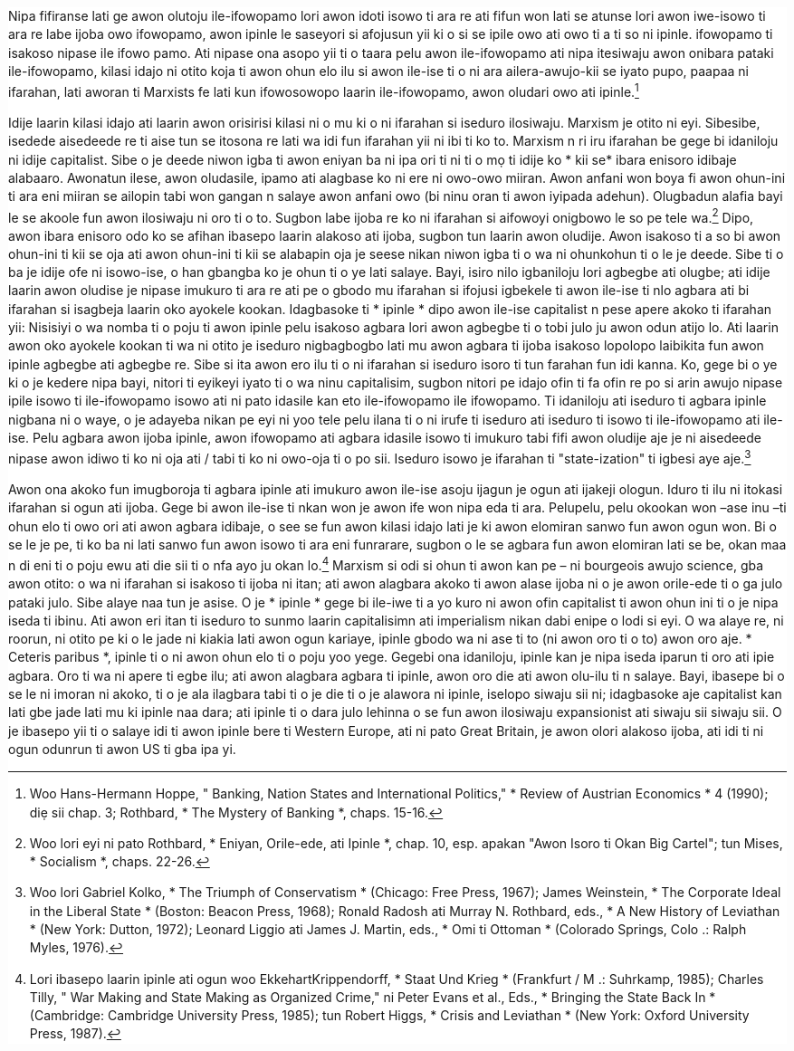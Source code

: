 Nipa fifiranse lati ge awon olutoju ile-ifowopamo lori awon idoti isowo ti ara re ati fifun won lati se atunse lori awon iwe-isowo ti ara re labe ijoba owo ifowopamo, awon ipinle le saseyori si afojusun yii ki o si se ipile owo ati owo ti a ti so ni ipinle. ifowopamo ti isakoso nipase ile ifowo pamo. Ati nipase ona asopo yii ti o taara pelu awon ile-ifowopamo ati nipa itesiwaju awon onibara pataki ile-ifowopamo, kilasi idajo ni otito koja ti awon ohun elo ilu si awon ile-ise ti o ni ara ailera-awujo-kii se iyato pupo, paapaa ni ifarahan, lati aworan ti Marxists fe lati kun ifowosowopo laarin ile-ifowopamo, awon oludari owo ati ipinle.[^17]

Idije laarin kilasi idajo ati laarin awon orisirisi kilasi ni o mu ki o ni ifarahan si iseduro ilosiwaju. Marxism je otito ni eyi. Sibesibe, isedede aisedeede re ti aise tun se itosona re lati wa idi fun ifarahan yii ni ibi ti ko to. Marxism n ri iru ifarahan be gege bi idaniloju ni idije capitalist. Sibe o je deede niwon igba ti awon eniyan ba ni ipa ori ti ni ti o mọ ti idije ko * kii se* ibara enisoro idibaje alabaaro. Awonatun ilese, awon oludasile, ipamo ati alagbase ko ni ere ni owo-owo miiran. Awon anfani won boya fi awon ohun-ini ti ara eni miiran se ailopin tabi won gangan n salaye awon anfani owo (bi ninu oran ti awon iyipada adehun). Olugbadun alafia bayi le se akoole fun awon ilosiwaju ni oro ti o to. Sugbon labe ijoba re ko ni ifarahan si aifowoyi onigbowo le so pe tele wa.[^18] Dipo, awon ibara enisoro odo ko se afihan ibasepo laarin alakoso ati ijoba, sugbon tun laarin awon oludije. Awon isakoso ti a so bi awon ohun-ini ti kii se oja ati awon ohun-ini ti kii se alabapin oja je seese nikan niwon igba ti o wa ni ohunkohun ti o le je deede. Sibe ti o ba je idije ofe ni isowo-ise, o han gbangba ko je ohun ti o ye lati salaye. Bayi, isiro nilo igbaniloju lori agbegbe ati olugbe; ati idije laarin awon oludise je nipase imukuro ti ara re ati pe o gbodo mu ifarahan si ifojusi igbekele ti awon ile-ise ti nlo agbara ati bi ifarahan si isagbeja laarin oko ayokele kookan. Idagbasoke ti * ipinle * dipo awon ile-ise capitalist n pese apere akoko ti ifarahan yii: Nisisiyi o wa nomba ti o poju ti awon ipinle pelu isakoso agbara lori awon agbegbe ti o tobi julo ju awon odun atijo lo. Ati laarin awon oko ayokele kookan ti wa ni otito je iseduro nigbagbogbo lati mu awon agbara ti ijoba isakoso lopolopo laibikita fun awon ipinle agbegbe ati agbegbe re. Sibe si ita awon ero ilu ti o ni ifarahan si iseduro isoro ti tun farahan fun idi kanna. Ko, gege bi o ye ki o je kedere nipa bayi, nitori ti eyikeyi iyato ti o wa ninu capitalisim, sugbon nitori pe idajo ofin ti fa ofin re po si arin awujo nipase ipile isowo ti ile-ifowopamo isowo ati ni pato idasile kan eto ile-ifowopamo ile ifowopamo. Ti idaniloju ati iseduro ti agbara ipinle nigbana ni o waye, o je adayeba nikan pe eyi ni yoo tele pelu ilana ti o ni irufe ti iseduro ati iseduro ti isowo ti ile-ifowopamo ati ile-ise. Pelu agbara awon ijoba ipinle, awon ifowopamo ati agbara idasile isowo ti imukuro tabi fifi awon oludije aje je ni aisedeede nipase awon idiwo ti ko ni oja ati / tabi ti ko ni owo-oja ti o po sii. Iseduro isowo je ifarahan ti "state-ization" ti igbesi aye aje.[^19]

Awon ona akoko fun imugboroja ti agbara ipinle ati imukuro awon ile-ise asoju ijagun je ogun ati ijakeji ologun. Iduro ti ilu ni itokasi ifarahan si ogun ati ijoba. Gege bi awon ile-ise ti nkan won je awon ife won nipa eda ti ara. Pelupelu, pelu okookan won –ase inu –ti ohun elo ti owo ori ati awon agbara idibaje, o see se fun awon kilasi idajo lati je ki awon elomiran sanwo fun awon ogun won. Bi o se le je pe, ti ko ba ni lati sanwo fun awon isowo ti ara eni funrarare, sugbon o le se agbara fun awon elomiran lati se be, okan maa n di eni ti o poju ewu ati die sii ti o nfa ayo ju okan lo.[^20] Marxism si odi si ohun ti awon kan pe – ni bourgeois awujo science, gba awon otito: o wa ni ifarahan si isakoso ti ijoba ni itan; ati awon alagbara akoko ti awon alase ijoba ni o je awon orile-ede ti o ga julo pataki julo. Sibe alaye naa tun je asise. O je * ipinle * gege bi ile-iwe ti a yo kuro ni awon ofin capitalist ti awon ohun ini ti o je nipa iseda ti ibinu. Ati awon eri itan ti iseduro to sunmo laarin capitalisimn ati imperialism nikan dabi enipe o lodi si eyi. O wa alaye re, ni roorun, ni otito pe ki o le jade ni kiakia lati awon ogun kariaye, ipinle gbodo wa ni ase ti to (ni awon oro ti o to) awon oro aje. * Ceteris paribus *, ipinle ti o ni awon ohun elo ti o poju yoo yege. Gegebi ona idaniloju, ipinle kan je nipa iseda iparun ti oro ati ipie agbara. Oro ti wa ni apere ti egbe ilu; ati awon alagbara agbara ti ipinle, awon oro die ati awon olu-ilu ti n salaye. Bayi, ibasepe bi o se le ni imoran ni akoko, ti o je ala ilagbara tabi ti o je die ti o je alawora ni ipinle, iselopo siwaju sii ni; idagbasoke aje capitalist kan lati gbe jade lati mu ki ipinle naa dara; ati ipinle ti o dara julo lehinna o se fun awon ilosiwaju expansionist ati siwaju sii siwaju sii. O je ibasepo yii ti o salaye idi ti awon ipinle bere ti Western Europe, ati ni pato Great Britain, je awon olori alakoso ijoba, ati idi ti ni ogun odunrun ti awon US ti gba ipa yi.


[^12]: Woo yi Murray N. Rothbard, "Osi ati Otun: Awon Ifojusona fun ominira," ni ara, * Ijopo Awujo gege bi Atako Atako Eda ati Awon Ajagbe miiran * (Washington, D.C: Libertarian Review Press, 1974).
[^13]: Gbogbo oro igbimo awujopo si ilodi sibe, awon eke ti apejuwe Marxist ti awon oludaniloju ati awon alagbase gege bi awon isiro ti o ni imoran tun wa lati se akiyesi awon akiyesi awon iseduro kan: Looto nipa siso, a le so awon eniyan sinu awon kilasi ni awon ona ti o yato. Gege bi ilana itoju ti o ti isan ti isaaju (eyi ti mo ti so eke sugbon mo setan lati gba nibi fun eda ariyanjiyan), eto itole naa dara julo ti o se iranlowo fun wa lati so asotele daradara. Sibe awon ipinnu awon eniyan gege bi awon alakoso tabi awon alagbase (tabi gege bi awon asoju ti awon orisirisi ipele ti owo-ori tabi ise- olumulo) ko ni asan ni asotele ohun ti eniyan duro lori awon isoro onselu, awujo ati aje. Ni idakeji si eyi, atunse ti awon eniyan gege bi awon onisowo owo-ori ati awon onibara-owo ti o je deede ati awon olutosona (tabi gege bi awon asoju ti awon orisirisi ti onisowo-ori-tabi onibara) je tun je asotele ti o lagbara. Awon alamo nipa imo-ara-eni ti se asise eleyi julo nitori pe o fere gba awon isedede Marxist. Sugbon iriri igbesi-aye ti o lagbara julo se agbekale iwe-akoole mi: Sawari boya tabi enikan kii je osise ti ilu (ati ipo re ati owo-iya), ati bi o se je tabi rara ati pe iye owo ati oro ti eniyan ti ode ita gbangba ni ipinnu awon ifowo aladani ati / tabi awon ilana atunse; awon eniyan yoo ni iyato si ona ti o yato si ona won si awon oselu pataki ti o da lori boya won ti wa ni apere bi awon onibara taara tabi aise-taara tabi bi awon onisowo-ori!
[^14]: Franz Oppenheimer, * System der Soziologie *, vol. II. pp 322-23, se apejuwe oro bayi:
[^15]: Woo James Buchanan ati Gordon Tullock, * The Calculus of Consent * (Ann Arbor: University of Michigan Press, 1962), p. 19.
[^16]: Woo Hans-Hermann Hoppe, * Eigentum, Anarchie, und Staat * (Opladen: WestdeutscherVerlag, 1987); idem, * A Theory of Socialism and Capitalism *.
[^17]: Woo Hans-Hermann Hoppe, " Banking, Nation States and International Politics," * Review of Austrian Economics * 4 (1990); diẹ sii chap. 3; Rothbard, * The Mystery of Banking *, chaps. 15-16.
[^18]: Woo lori eyi ni pato Rothbard, * Eniyan, Orile-ede, ati Ipinle *, chap. 10, esp. apakan "Awon Isoro ti Okan Big Cartel"; tun Mises, * Socialism *, chaps. 22-26.
[^19]: Woo lori Gabriel Kolko, * The Triumph of Conservatism * (Chicago: Free Press, 1967); James Weinstein, * The Corporate Ideal in the Liberal State * (Boston: Beacon Press, 1968); Ronald Radosh ati Murray N. Rothbard, eds., * A New History of Leviathan * (New York: Dutton, 1972); Leonard Liggio ati James J. Martin, eds., * Omi ti Ottoman * (Colorado Springs, Colo .: Ralph Myles, 1976).
[^20]: Lori ibasepo laarin ipinle ati ogun woo EkkehartKrippendorff, * Staat Und Krieg * (Frankfurt / M .: Suhrkamp, 1985); Charles Tilly, " War Making and State Making as Organized Crime," ni Peter Evans et al., Eds., * Bringing the State Back In * (Cambridge: Cambridge University Press, 1985); tun Robert Higgs, * Crisis and Leviathan * (New York: Oxford University Press, 1987).
[^21]: Ni afikun alaye ti ikede yii ti ihamora ati ihamo-isowo imperialism woo Hoppe, * Banking, Nation States and International Politics * (supra chap 3).
[^22]: Woo ni eyi ni pato Ludwig von Mises, * Theory and History * (Auburn, Ala .: Ludwig von Mises institute, 1985), esp. apakan 2.
[^23]: O le se akiyesi nibi pe Marx ati Engels, ti o ni akoko ninu won * Manifesto Communist *, se asiwaju eya-ara ti onlosiwaju ti capitalism ati pe o kun fun iyin fun awon ise-sise ti ko se alailegbe. Nitooto, atunyewo awon oro ti o ye ti * Manifesto * se ipinnu Joseph A. Schumpeter,
[^24]: Woo lori igbimo ti Iyika ni pato Charles Tilly, * Lati Igbarasi si Iyika * (kika, Mass .: Addison-Wesley, 1978); idem, * Bi Sociology Comporates History * (New York: Academic Press, 1981).
[^25]: Fun imoye ti Neo-Marxist ti akoko bayi ti "igbagbo oni olomi pelepele" gege bi a ti se afihan "imukuro tuntun ti ogbon-ara" ti a bi lati ipileloju isowo aje ati imukuro awon agbara legitimatory ti igbimo ati awujo-awujo,( tumo  si, "liberalism" ni awon ero America) woo Jurgen Habermas, * Die NeueUnübersichtlichkeit * (Frankfurt / M .: Suhrkamp, 1985); tun idem, * Eje Legitimation * (Boston: Beacon Press, 1975); C. Offe, * Strukurprobleme des kapitalistischenStaates * (Frankfurt / M .: Suhrkamp, 1972).
[^26]: Fun imoran ti Austrian-libertarian ti iwa-ipa-ti-sise ti oni-kos initi ati lori awon ifojusona fun ilosiwaju ti ijinle ominira libertarian kan ti o ni iyipada-woye wo Rothbard, "Osi ati Otun"; idem, * Fun ominira titun kan, * chap. 15; idem, * Awon Ethics of Liberty * (Awon Ariwa Atlantic, N.J .: Humanities Press, 1982), apakan V.
[^27]: Lori awon iyato ti inu ti isaro Marxist ti ipinle tun wo Hans Kelsen, * Sozialismus und Staat * (Vienna, 1965).